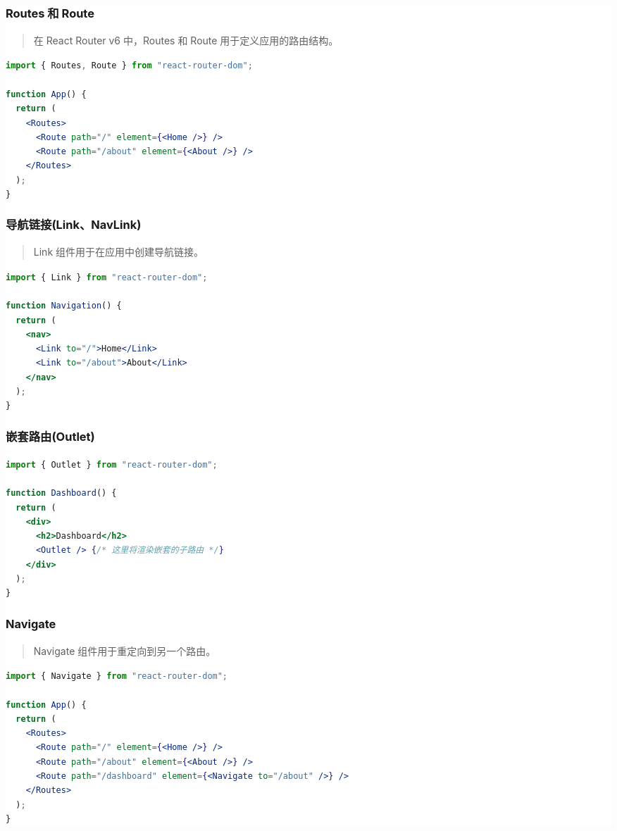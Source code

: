 ### Routes 和 Route

> 在 React Router v6 中，Routes 和 Route 用于定义应用的路由结构。

```jsx
import { Routes, Route } from "react-router-dom";

function App() {
  return (
    <Routes>
      <Route path="/" element={<Home />} />
      <Route path="/about" element={<About />} />
    </Routes>
  );
}
```

### 导航链接(Link、NavLink)

> Link 组件用于在应用中创建导航链接。

```jsx
import { Link } from "react-router-dom";

function Navigation() {
  return (
    <nav>
      <Link to="/">Home</Link>
      <Link to="/about">About</Link>
    </nav>
  );
}
```

### 嵌套路由(Outlet)

```jsx
import { Outlet } from "react-router-dom";

function Dashboard() {
  return (
    <div>
      <h2>Dashboard</h2>
      <Outlet /> {/* 这里将渲染嵌套的子路由 */}
    </div>
  );
}
```

### Navigate

> Navigate 组件用于重定向到另一个路由。

```jsx
import { Navigate } from "react-router-dom";

function App() {
  return (
    <Routes>
      <Route path="/" element={<Home />} />
      <Route path="/about" element={<About />} />
      <Route path="/dashboard" element={<Navigate to="/about" />} />
    </Routes>
  );
}
```
